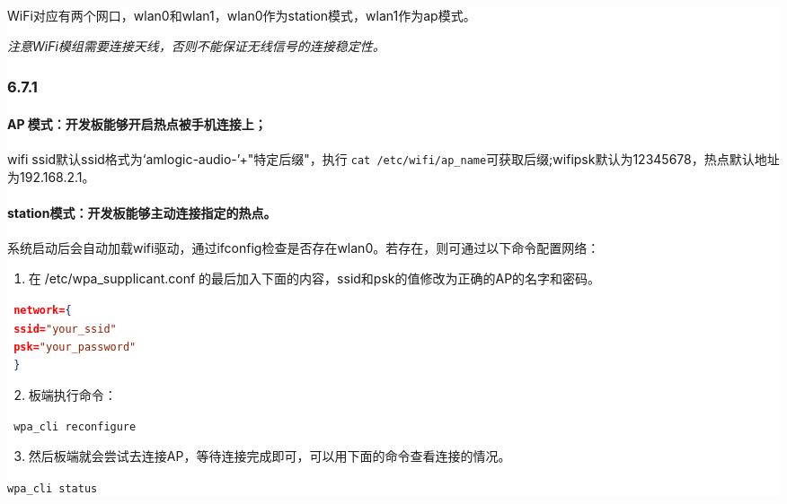 WiFi对应有两个网口，wlan0和wlan1，wlan0作为station模式，wlan1作为ap模式。

*注意WiFi模组需要连接天线，否则不能保证无线信号的连接稳定性。*

### 6.7.1 

#### AP 模式：开发板能够开启热点被手机连接上；

wifi ssid默认ssid格式为‘amlogic-audio-’+"特定后缀"，执行 `cat /etc/wifi/ap_name`可获取后缀;wifipsk默认为12345678，热点默认地址为192.168.2.1。

#### station模式：开发板能够主动连接指定的热点。

系统启动后会自动加载wifi驱动，通过ifconfig检查是否存在wlan0。若存在，则可通过以下命令配置网络：

1. 在 /etc/wpa_supplicant.conf 的最后加入下面的内容，ssid和psk的值修改为正确的AP的名字和密码。
```json
 network={
 ssid="your_ssid"
 psk="your_password"
 }
```
2. 板端执行命令：
```c
 wpa_cli reconfigure
```
3. 然后板端就会尝试去连接AP，等待连接完成即可，可以用下面的命令查看连接的情况。
```c
wpa_cli status
```